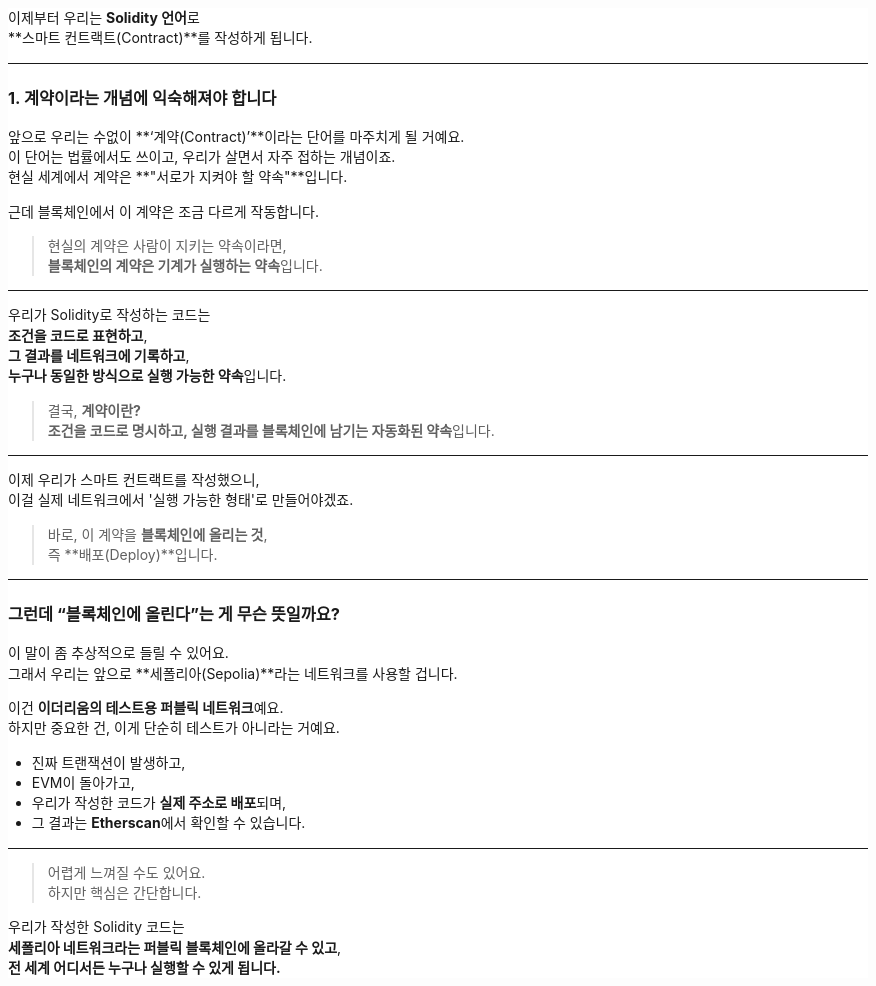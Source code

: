 이제부터 우리는 **Solidity 언어**로  
**스마트 컨트랙트(Contract)**를 작성하게 됩니다.

---

### 1. **계약이라는 개념에 익숙해져야 합니다**

앞으로 우리는 수없이 **‘계약(Contract)’**이라는 단어를 마주치게 될 거예요.  
이 단어는 법률에서도 쓰이고, 우리가 살면서 자주 접하는 개념이죠.  
현실 세계에서 계약은 **"서로가 지켜야 할 약속"**입니다.

근데 블록체인에서 이 계약은 조금 다르게 작동합니다.

> 현실의 계약은 사람이 지키는 약속이라면,  
> **블록체인의 계약은 기계가 실행하는 약속**입니다.

---

우리가 Solidity로 작성하는 코드는  
**조건을 코드로 표현하고**,  
**그 결과를 네트워크에 기록하고**,  
**누구나 동일한 방식으로 실행 가능한 약속**입니다.

> 결국, **계약이란?**  
> **조건을 코드로 명시하고, 실행 결과를 블록체인에 남기는 자동화된 약속**입니다.

---

이제 우리가 스마트 컨트랙트를 작성했으니,  
이걸 실제 네트워크에서 '실행 가능한 형태'로 만들어야겠죠.

> 바로, 이 계약을 **블록체인에 올리는 것**,  
> 즉 **배포(Deploy)**입니다.

---

### 그런데 “블록체인에 올린다”는 게 무슨 뜻일까요?

이 말이 좀 추상적으로 들릴 수 있어요.  
그래서 우리는 앞으로 **세폴리아(Sepolia)**라는 네트워크를 사용할 겁니다.

이건 **이더리움의 테스트용 퍼블릭 네트워크**예요.  
하지만 중요한 건, 이게 단순히 테스트가 아니라는 거예요.

- 진짜 트랜잭션이 발생하고,
- EVM이 돌아가고,
- 우리가 작성한 코드가 **실제 주소로 배포**되며,
- 그 결과는 **Etherscan**에서 확인할 수 있습니다.

---

> 어렵게 느껴질 수도 있어요.  
> 하지만 핵심은 간단합니다.

우리가 작성한 Solidity 코드는  
**세폴리아 네트워크라는 퍼블릭 블록체인에 올라갈 수 있고**,  
**전 세계 어디서든 누구나 실행할 수 있게 됩니다.**
